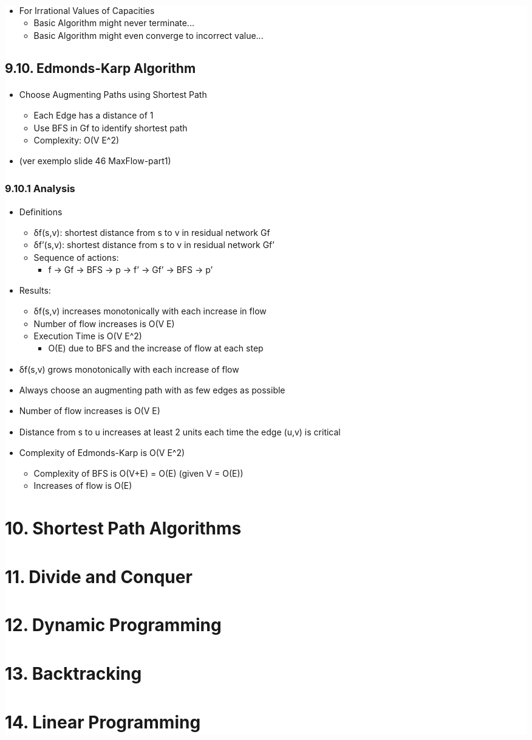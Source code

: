 * For Irrational Values of Capacities
  * Basic Algorithm might never terminate...
  * Basic Algorithm might even converge to incorrect value...

## 9.10. Edmonds-Karp Algorithm

* Choose Augmenting Paths using Shortest Path
  * Each Edge has a distance of 1
  * Use BFS in Gf to identify shortest path
  * Complexity: O(V E^2)

* (ver exemplo slide 46 MaxFlow-part1)

### 9.10.1 Analysis

* Definitions
  * δf(s,v): shortest distance from s to v in residual network Gf
  * δf’(s,v): shortest distance from s to v in residual network Gf’
  * Sequence of actions:
    * f -> Gf -> BFS -> p -> f’ -> Gf’ -> BFS -> p’

* Results:
  * δf(s,v) increases monotonically with each increase in flow
  * Number of flow increases is O(V E)
  * Execution Time is O(V E^2)
    * O(E) due to BFS and the increase of flow at each step

* δf(s,v) grows monotonically with each increase of flow

* Always choose an augmenting path with as few edges as possible

* Number of flow increases is O(V E)

* Distance from s to u increases at least 2 units each time the edge (u,v) is critical

* Complexity of Edmonds-Karp is O(V E^2)
  * Complexity of BFS is O(V+E) = O(E) (given V = O(E))
  * Increases of flow is O(E) 

# 10. Shortest Path Algorithms

# 11. Divide and Conquer

# 12. Dynamic Programming

# 13. Backtracking

# 14. Linear Programming
